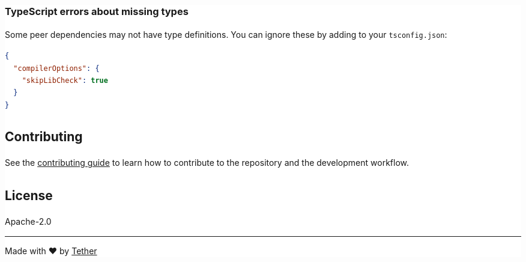 ### TypeScript errors about missing types

Some peer dependencies may not have type definitions. You can ignore these by adding to your `tsconfig.json`:

```json
{
  "compilerOptions": {
    "skipLibCheck": true
  }
}
```

## Contributing

See the [contributing guide](CONTRIBUTING.md) to learn how to contribute to the repository and the development workflow.

## License

Apache-2.0

---

Made with ❤️ by [Tether](https://tether.to)
